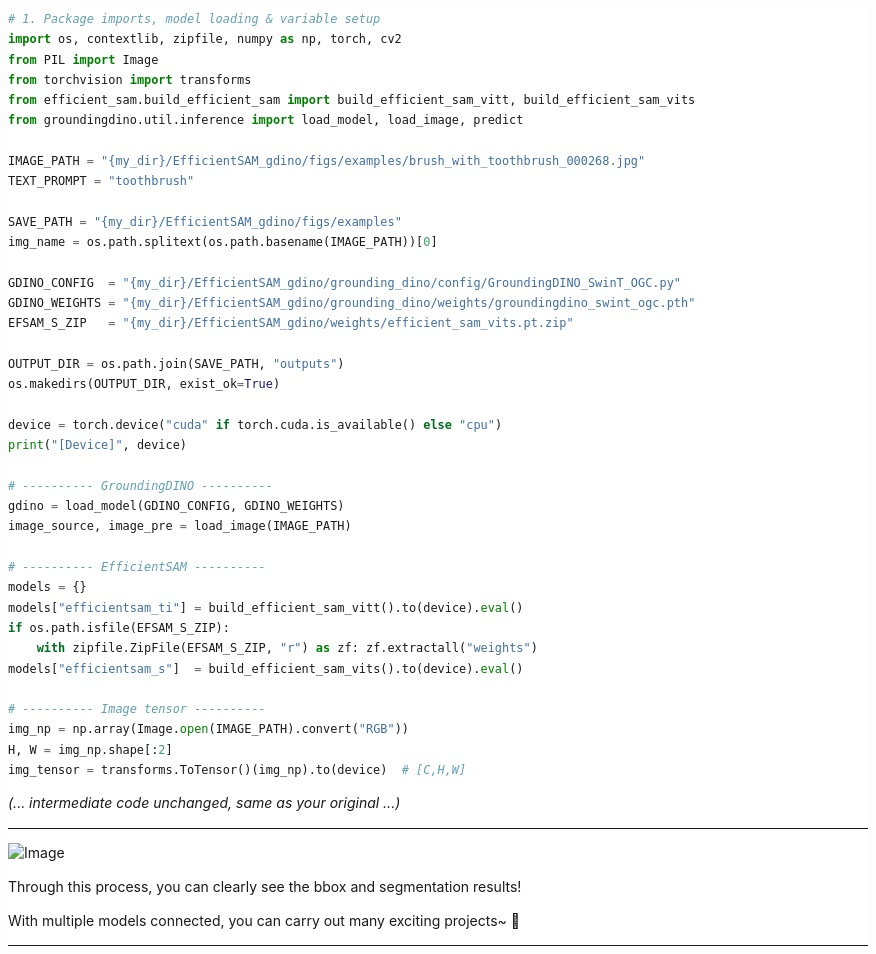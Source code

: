 ```python
# 1. Package imports, model loading & variable setup  
import os, contextlib, zipfile, numpy as np, torch, cv2
from PIL import Image
from torchvision import transforms
from efficient_sam.build_efficient_sam import build_efficient_sam_vitt, build_efficient_sam_vits
from groundingdino.util.inference import load_model, load_image, predict

IMAGE_PATH = "{my_dir}/EfficientSAM_gdino/figs/examples/brush_with_toothbrush_000268.jpg"
TEXT_PROMPT = "toothbrush"

SAVE_PATH = "{my_dir}/EfficientSAM_gdino/figs/examples"
img_name = os.path.splitext(os.path.basename(IMAGE_PATH))[0]

GDINO_CONFIG  = "{my_dir}/EfficientSAM_gdino/grounding_dino/config/GroundingDINO_SwinT_OGC.py"
GDINO_WEIGHTS = "{my_dir}/EfficientSAM_gdino/grounding_dino/weights/groundingdino_swint_ogc.pth"
EFSAM_S_ZIP   = "{my_dir}/EfficientSAM_gdino/weights/efficient_sam_vits.pt.zip"

OUTPUT_DIR = os.path.join(SAVE_PATH, "outputs")
os.makedirs(OUTPUT_DIR, exist_ok=True)

device = torch.device("cuda" if torch.cuda.is_available() else "cpu")
print("[Device]", device)

# ---------- GroundingDINO ----------
gdino = load_model(GDINO_CONFIG, GDINO_WEIGHTS)
image_source, image_pre = load_image(IMAGE_PATH)

# ---------- EfficientSAM ----------
models = {}
models["efficientsam_ti"] = build_efficient_sam_vitt().to(device).eval()
if os.path.isfile(EFSAM_S_ZIP):
    with zipfile.ZipFile(EFSAM_S_ZIP, "r") as zf: zf.extractall("weights")
models["efficientsam_s"]  = build_efficient_sam_vits().to(device).eval()

# ---------- Image tensor ----------
img_np = np.array(Image.open(IMAGE_PATH).convert("RGB"))
H, W = img_np.shape[:2]
img_tensor = transforms.ToTensor()(img_np).to(device)  # [C,H,W]
```

*(... intermediate code unchanged, same as your original ...)*  

---

![Image](https://github.com/user-attachments/assets/e0d95285-5151-4e49-914e-6c327b530eaa)  

Through this process, you can clearly see the bbox and segmentation results!  

With multiple models connected, you can carry out many exciting projects~ 🎉  


---
